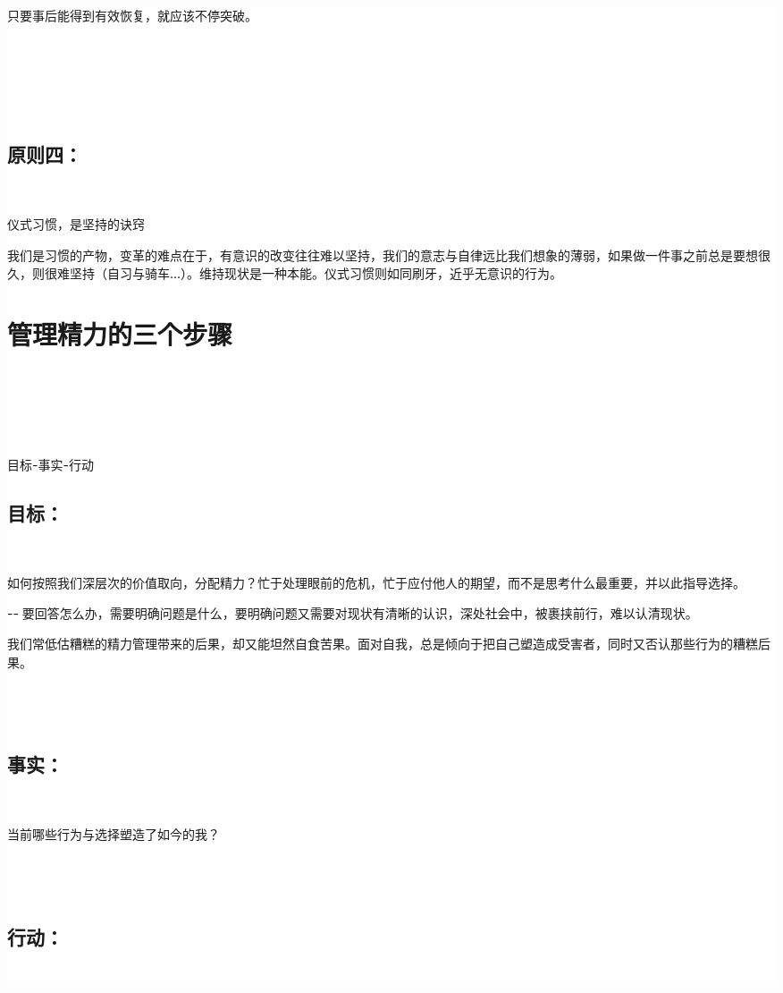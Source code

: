 只要事后能得到有效恢复，就应该不停突破。
<br>
<br>
<br>
<br>
<br>
<br>

## 原则四：
<br>

仪式习惯，是坚持的诀窍
<br>

我们是习惯的产物，变革的难点在于，有意识的改变往往难以坚持，我们的意志与自律远比我们想象的薄弱，如果做一件事之前总是要想很久，则很难坚持（自习与骑车...）。维持现状是一种本能。仪式习惯则如同刷牙，近乎无意识的行为。
<br>

# 管理精力的三个步骤
<br>
<br>
<br> 
<br>

目标-事实-行动
<br>

## 目标：
<br>

如何按照我们深层次的价值取向，分配精力？忙于处理眼前的危机，忙于应付他人的期望，而不是思考什么最重要，并以此指导选择。
<br>

-- 要回答怎么办，需要明确问题是什么，要明确问题又需要对现状有清晰的认识，深处社会中，被裹挟前行，难以认清现状。
<br>

我们常低估糟糕的精力管理带来的后果，却又能坦然自食苦果。面对自我，总是倾向于把自己塑造成受害者，同时又否认那些行为的糟糕后果。
<br>
<br>
<br> 
<br>

## 事实：
<br>

当前哪些行为与选择塑造了如今的我？
<br>
<br>
<br> 
<br>

## 行动：
<br>
